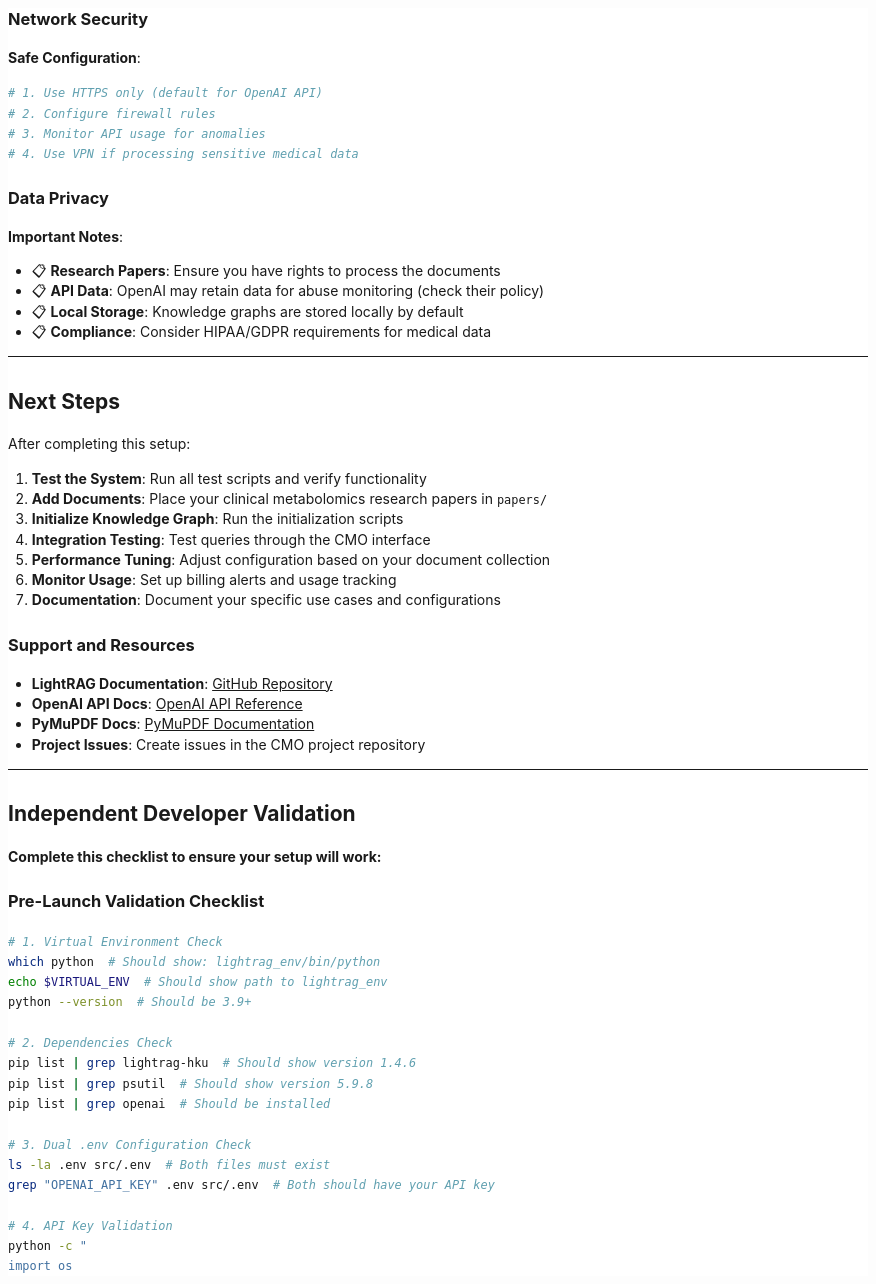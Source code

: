 ### Network Security

**Safe Configuration**:
```bash
# 1. Use HTTPS only (default for OpenAI API)
# 2. Configure firewall rules
# 3. Monitor API usage for anomalies
# 4. Use VPN if processing sensitive medical data
```

### Data Privacy

**Important Notes**:
- 📋 **Research Papers**: Ensure you have rights to process the documents
- 📋 **API Data**: OpenAI may retain data for abuse monitoring (check their policy)
- 📋 **Local Storage**: Knowledge graphs are stored locally by default
- 📋 **Compliance**: Consider HIPAA/GDPR requirements for medical data

---

## Next Steps

After completing this setup:

1. **Test the System**: Run all test scripts and verify functionality
2. **Add Documents**: Place your clinical metabolomics research papers in `papers/`
3. **Initialize Knowledge Graph**: Run the initialization scripts
4. **Integration Testing**: Test queries through the CMO interface
5. **Performance Tuning**: Adjust configuration based on your document collection
6. **Monitor Usage**: Set up billing alerts and usage tracking
7. **Documentation**: Document your specific use cases and configurations

### Support and Resources

- **LightRAG Documentation**: [GitHub Repository](https://github.com/HKUDS/LightRAG)
- **OpenAI API Docs**: [OpenAI API Reference](https://platform.openai.com/docs)
- **PyMuPDF Docs**: [PyMuPDF Documentation](https://pymupdf.readthedocs.io/)
- **Project Issues**: Create issues in the CMO project repository

---

## Independent Developer Validation

**Complete this checklist to ensure your setup will work:**

### Pre-Launch Validation Checklist

```bash
# 1. Virtual Environment Check
which python  # Should show: lightrag_env/bin/python
echo $VIRTUAL_ENV  # Should show path to lightrag_env
python --version  # Should be 3.9+

# 2. Dependencies Check
pip list | grep lightrag-hku  # Should show version 1.4.6
pip list | grep psutil  # Should show version 5.9.8
pip list | grep openai  # Should be installed

# 3. Dual .env Configuration Check
ls -la .env src/.env  # Both files must exist
grep "OPENAI_API_KEY" .env src/.env  # Both should have your API key

# 4. API Key Validation
python -c "
import os
```